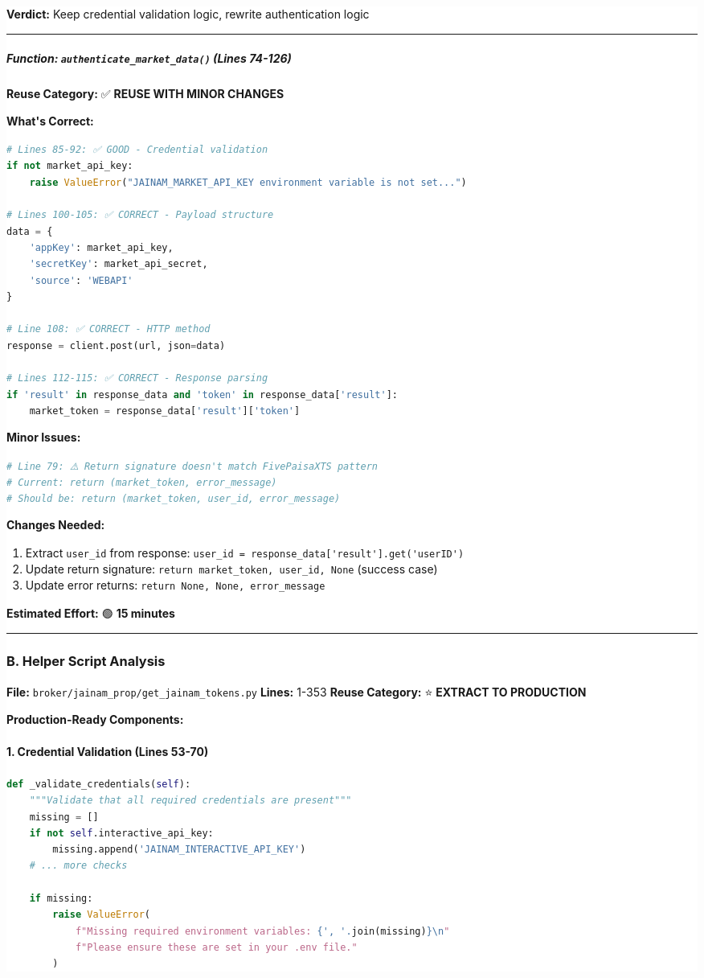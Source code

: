 **Verdict:** Keep credential validation logic, rewrite authentication logic

---

##### Function: `authenticate_market_data()` (Lines 74-126)

**Reuse Category:** ✅ **REUSE WITH MINOR CHANGES**

**What's Correct:**
```python
# Lines 85-92: ✅ GOOD - Credential validation
if not market_api_key:
    raise ValueError("JAINAM_MARKET_API_KEY environment variable is not set...")

# Lines 100-105: ✅ CORRECT - Payload structure
data = {
    'appKey': market_api_key,
    'secretKey': market_api_secret,
    'source': 'WEBAPI'
}

# Line 108: ✅ CORRECT - HTTP method
response = client.post(url, json=data)

# Lines 112-115: ✅ CORRECT - Response parsing
if 'result' in response_data and 'token' in response_data['result']:
    market_token = response_data['result']['token']
```

**Minor Issues:**
```python
# Line 79: ⚠️ Return signature doesn't match FivePaisaXTS pattern
# Current: return (market_token, error_message)
# Should be: return (market_token, user_id, error_message)
```

**Changes Needed:**
1. Extract `user_id` from response: `user_id = response_data['result'].get('userID')`
2. Update return signature: `return market_token, user_id, None` (success case)
3. Update error returns: `return None, None, error_message`

**Estimated Effort:** 🟢 **15 minutes**

---

### B. Helper Script Analysis

**File:** `broker/jainam_prop/get_jainam_tokens.py`
**Lines:** 1-353
**Reuse Category:** ⭐ **EXTRACT TO PRODUCTION**

**Production-Ready Components:**

#### 1. Credential Validation (Lines 53-70)
```python
def _validate_credentials(self):
    """Validate that all required credentials are present"""
    missing = []
    if not self.interactive_api_key:
        missing.append('JAINAM_INTERACTIVE_API_KEY')
    # ... more checks

    if missing:
        raise ValueError(
            f"Missing required environment variables: {', '.join(missing)}\n"
            f"Please ensure these are set in your .env file."
        )
```
